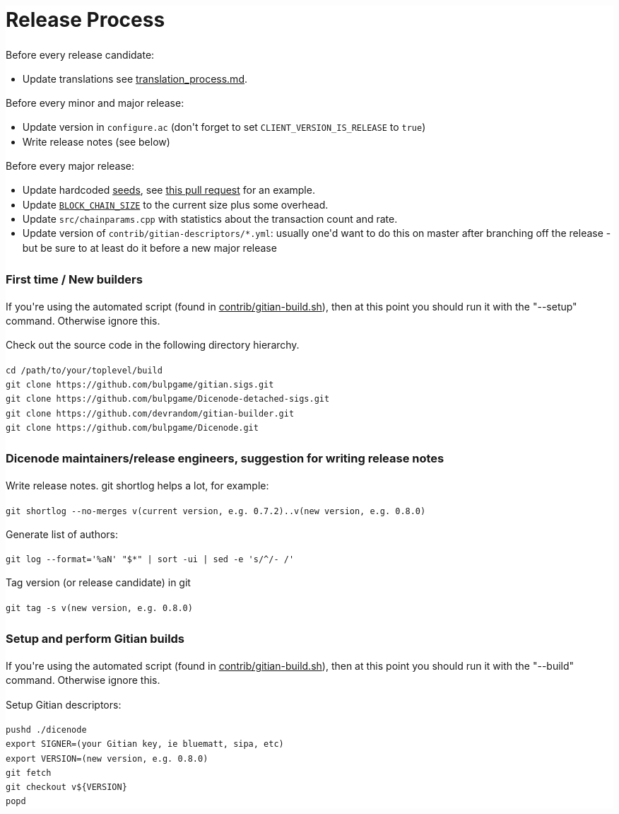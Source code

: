 Release Process
====================

Before every release candidate:

* Update translations see [translation_process.md](https://github.com/bulpgame/Dicenode/blob/master/doc/translation_process.md#synchronising-translations).

Before every minor and major release:

* Update version in `configure.ac` (don't forget to set `CLIENT_VERSION_IS_RELEASE` to `true`)
* Write release notes (see below)

Before every major release:

* Update hardcoded [seeds](/contrib/seeds/README.md), see [this pull request](https://github.com/bitcoin/bitcoin/pull/7415) for an example.
* Update [`BLOCK_CHAIN_SIZE`](/src/qt/intro.cpp) to the current size plus some overhead.
* Update `src/chainparams.cpp` with statistics about the transaction count and rate.
* Update version of `contrib/gitian-descriptors/*.yml`: usually one'd want to do this on master after branching off the release - but be sure to at least do it before a new major release

### First time / New builders

If you're using the automated script (found in [contrib/gitian-build.sh](/contrib/gitian-build.sh)), then at this point you should run it with the "--setup" command. Otherwise ignore this.

Check out the source code in the following directory hierarchy.

    cd /path/to/your/toplevel/build
    git clone https://github.com/bulpgame/gitian.sigs.git
    git clone https://github.com/bulpgame/Dicenode-detached-sigs.git
    git clone https://github.com/devrandom/gitian-builder.git
    git clone https://github.com/bulpgame/Dicenode.git

### Dicenode maintainers/release engineers, suggestion for writing release notes

Write release notes. git shortlog helps a lot, for example:

    git shortlog --no-merges v(current version, e.g. 0.7.2)..v(new version, e.g. 0.8.0)


Generate list of authors:

    git log --format='%aN' "$*" | sort -ui | sed -e 's/^/- /'

Tag version (or release candidate) in git

    git tag -s v(new version, e.g. 0.8.0)

### Setup and perform Gitian builds

If you're using the automated script (found in [contrib/gitian-build.sh](/contrib/gitian-build.sh)), then at this point you should run it with the "--build" command. Otherwise ignore this.

Setup Gitian descriptors:

    pushd ./dicenode
    export SIGNER=(your Gitian key, ie bluematt, sipa, etc)
    export VERSION=(new version, e.g. 0.8.0)
    git fetch
    git checkout v${VERSION}
    popd
